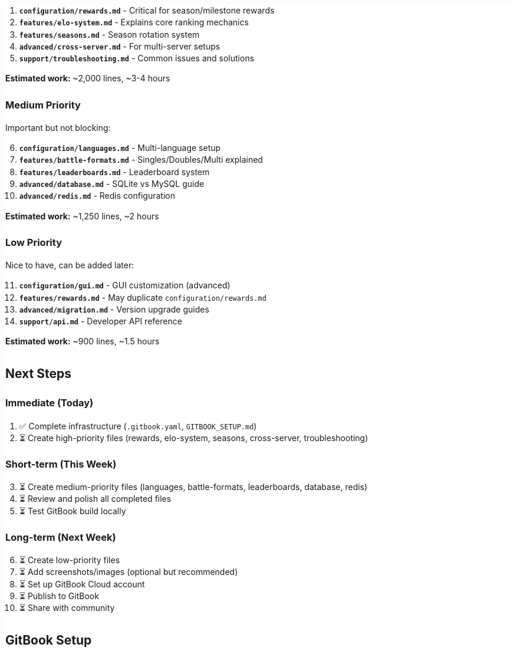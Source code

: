 1. **`configuration/rewards.md`** - Critical for season/milestone rewards
2. **`features/elo-system.md`** - Explains core ranking mechanics
3. **`features/seasons.md`** - Season rotation system
4. **`advanced/cross-server.md`** - For multi-server setups
5. **`support/troubleshooting.md`** - Common issues and solutions

**Estimated work:** ~2,000 lines, ~3-4 hours

### Medium Priority

Important but not blocking:

6. **`configuration/languages.md`** - Multi-language setup
7. **`features/battle-formats.md`** - Singles/Doubles/Multi explained
8. **`features/leaderboards.md`** - Leaderboard system
9. **`advanced/database.md`** - SQLite vs MySQL guide
10. **`advanced/redis.md`** - Redis configuration

**Estimated work:** ~1,250 lines, ~2 hours

### Low Priority

Nice to have, can be added later:

11. **`configuration/gui.md`** - GUI customization (advanced)
12. **`features/rewards.md`** - May duplicate `configuration/rewards.md`
13. **`advanced/migration.md`** - Version upgrade guides
14. **`support/api.md`** - Developer API reference

**Estimated work:** ~900 lines, ~1.5 hours

## Next Steps

### Immediate (Today)

1. ✅ Complete infrastructure (`.gitbook.yaml`, `GITBOOK_SETUP.md`)
2. ⏳ Create high-priority files (rewards, elo-system, seasons, cross-server, troubleshooting)

### Short-term (This Week)

3. ⏳ Create medium-priority files (languages, battle-formats, leaderboards, database, redis)
4. ⏳ Review and polish all completed files
5. ⏳ Test GitBook build locally

### Long-term (Next Week)

6. ⏳ Create low-priority files
7. ⏳ Add screenshots/images (optional but recommended)
8. ⏳ Set up GitBook Cloud account
9. ⏳ Publish to GitBook
10. ⏳ Share with community

## GitBook Setup
